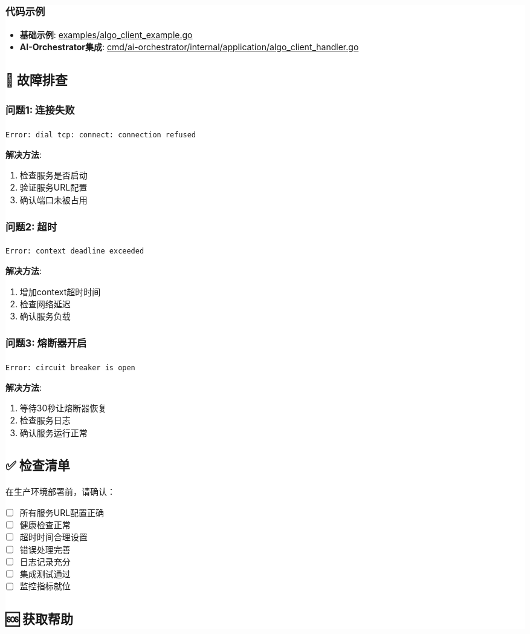 ### 代码示例

- **基础示例**: [examples/algo_client_example.go](examples/algo_client_example.go)
- **AI-Orchestrator集成**: [cmd/ai-orchestrator/internal/application/algo_client_handler.go](cmd/ai-orchestrator/internal/application/algo_client_handler.go)

## 🔧 故障排查

### 问题1: 连接失败

```
Error: dial tcp: connect: connection refused
```

**解决方法**:
1. 检查服务是否启动
2. 验证服务URL配置
3. 确认端口未被占用

### 问题2: 超时

```
Error: context deadline exceeded
```

**解决方法**:
1. 增加context超时时间
2. 检查网络延迟
3. 确认服务负载

### 问题3: 熔断器开启

```
Error: circuit breaker is open
```

**解决方法**:
1. 等待30秒让熔断器恢复
2. 检查服务日志
3. 确认服务运行正常

## ✅ 检查清单

在生产环境部署前，请确认：

- [ ] 所有服务URL配置正确
- [ ] 健康检查正常
- [ ] 超时时间合理设置
- [ ] 错误处理完善
- [ ] 日志记录充分
- [ ] 集成测试通过
- [ ] 监控指标就位

## 🆘 获取帮助
